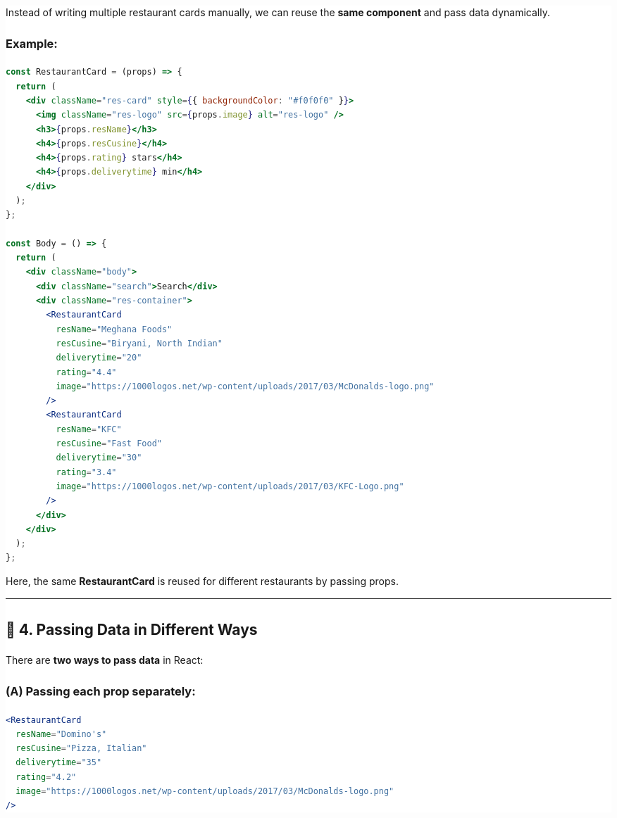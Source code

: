 Instead of writing multiple restaurant cards manually, we can reuse the **same component** and pass data dynamically.

### Example:
```jsx
const RestaurantCard = (props) => {
  return (
    <div className="res-card" style={{ backgroundColor: "#f0f0f0" }}>
      <img className="res-logo" src={props.image} alt="res-logo" />
      <h3>{props.resName}</h3>
      <h4>{props.resCusine}</h4>
      <h4>{props.rating} stars</h4>
      <h4>{props.deliverytime} min</h4>
    </div>
  );
};

const Body = () => {
  return (
    <div className="body">
      <div className="search">Search</div>
      <div className="res-container">
        <RestaurantCard
          resName="Meghana Foods"
          resCusine="Biryani, North Indian"
          deliverytime="20"
          rating="4.4"
          image="https://1000logos.net/wp-content/uploads/2017/03/McDonalds-logo.png"
        />
        <RestaurantCard
          resName="KFC"
          resCusine="Fast Food"
          deliverytime="30"
          rating="3.4"
          image="https://1000logos.net/wp-content/uploads/2017/03/KFC-Logo.png"
        />
      </div>
    </div>
  );
};
```

Here, the same **RestaurantCard** is reused for different restaurants by passing props.

---

## 📌 4. Passing Data in Different Ways

There are **two ways to pass data** in React:

### (A) Passing each prop separately:
```jsx
<RestaurantCard
  resName="Domino's"
  resCusine="Pizza, Italian"
  deliverytime="35"
  rating="4.2"
  image="https://1000logos.net/wp-content/uploads/2017/03/McDonalds-logo.png"
/>
```
